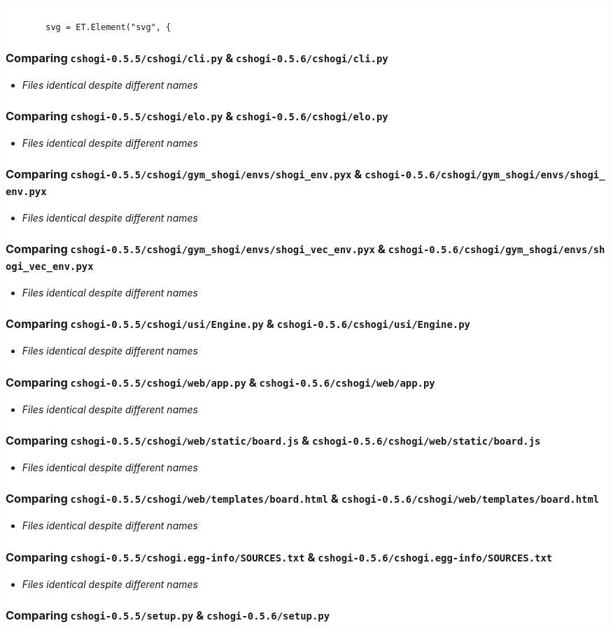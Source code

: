 ```diff
 
 		svg = ET.Element("svg", {
```

### Comparing `cshogi-0.5.5/cshogi/cli.py` & `cshogi-0.5.6/cshogi/cli.py`

 * *Files identical despite different names*

### Comparing `cshogi-0.5.5/cshogi/elo.py` & `cshogi-0.5.6/cshogi/elo.py`

 * *Files identical despite different names*

### Comparing `cshogi-0.5.5/cshogi/gym_shogi/envs/shogi_env.pyx` & `cshogi-0.5.6/cshogi/gym_shogi/envs/shogi_env.pyx`

 * *Files identical despite different names*

### Comparing `cshogi-0.5.5/cshogi/gym_shogi/envs/shogi_vec_env.pyx` & `cshogi-0.5.6/cshogi/gym_shogi/envs/shogi_vec_env.pyx`

 * *Files identical despite different names*

### Comparing `cshogi-0.5.5/cshogi/usi/Engine.py` & `cshogi-0.5.6/cshogi/usi/Engine.py`

 * *Files identical despite different names*

### Comparing `cshogi-0.5.5/cshogi/web/app.py` & `cshogi-0.5.6/cshogi/web/app.py`

 * *Files identical despite different names*

### Comparing `cshogi-0.5.5/cshogi/web/static/board.js` & `cshogi-0.5.6/cshogi/web/static/board.js`

 * *Files identical despite different names*

### Comparing `cshogi-0.5.5/cshogi/web/templates/board.html` & `cshogi-0.5.6/cshogi/web/templates/board.html`

 * *Files identical despite different names*

### Comparing `cshogi-0.5.5/cshogi.egg-info/SOURCES.txt` & `cshogi-0.5.6/cshogi.egg-info/SOURCES.txt`

 * *Files identical despite different names*

### Comparing `cshogi-0.5.5/setup.py` & `cshogi-0.5.6/setup.py`
